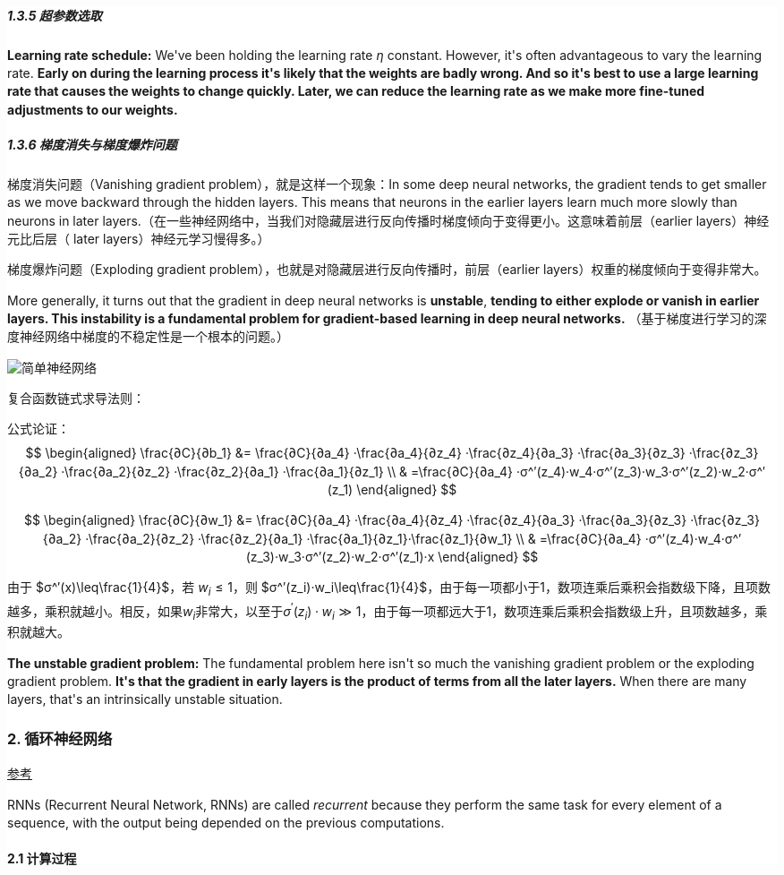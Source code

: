 ##### 1.3.5 超参数选取

**Learning rate schedule:** We've been holding the learning rate $η$ constant. However, it's often advantageous to vary the learning rate. **Early on during the learning process it's likely that the weights are badly wrong. And so it's best to use a large learning rate that causes the weights to change quickly. Later, we can reduce the learning rate as we make more fine-tuned adjustments to our weights.**

##### 1.3.6 梯度消失与梯度爆炸问题

梯度消失问题（Vanishing gradient problem），就是这样一个现象：In  some deep neural networks, the gradient tends to get smaller as we move backward through the hidden layers. This means that neurons in the earlier layers learn much more slowly than neurons in later layers.（在一些神经网络中，当我们对隐藏层进行反向传播时梯度倾向于变得更小。这意味着前层（earlier layers）神经元比后层（ later layers）神经元学习慢得多。）

梯度爆炸问题（Exploding gradient problem），也就是对隐藏层进行反向传播时，前层（earlier layers）权重的梯度倾向于变得非常大。

 More generally, it turns out that the gradient in deep neural networks is **unstable**, **tending to either explode or vanish in earlier layers. This instability is a fundamental problem for gradient-based learning in deep neural networks.** （基于梯度进行学习的深度神经网络中梯度的不稳定性是一个根本的问题。）

![简单神经网络](D:\Typora\Notes\NLP\经典模型\简单神经网络.png)

复合函数链式求导法则：

公式论证：
$$
\begin{aligned} \frac{∂C}{∂b_1} &= \frac{∂C}{∂a_4} ·\frac{∂a_4}{∂z_4} ·\frac{∂z_4}{∂a_3} ·\frac{∂a_3}{∂z_3} ·\frac{∂z_3}{∂a_2} ·\frac{∂a_2}{∂z_2} ·\frac{∂z_2}{∂a_1} ·\frac{∂a_1}{∂z_1} \\
& =\frac{∂C}{∂a_4} ·σ^′(z_4)·w_4·σ^′(z_3)·w_3·σ^′(z_2)·w_2·σ^′(z_1) \end{aligned}
$$

$$
\begin{aligned} \frac{∂C}{∂w_1} &= \frac{∂C}{∂a_4} ·\frac{∂a_4}{∂z_4} ·\frac{∂z_4}{∂a_3} ·\frac{∂a_3}{∂z_3} ·\frac{∂z_3}{∂a_2} ·\frac{∂a_2}{∂z_2} ·\frac{∂z_2}{∂a_1} ·\frac{∂a_1}{∂z_1}·\frac{∂z_1}{∂w_1} \\
& =\frac{∂C}{∂a_4} ·σ^′(z_4)·w_4·σ^′(z_3)·w_3·σ^′(z_2)·w_2·σ^′(z_1)·x \end{aligned}
$$

由于 $σ^′(x)\leq\frac{1}{4}$，若 $w_i\leq1$，则 $σ^′(z_i)·w_i\leq\frac{1}{4}$，由于每一项都小于1，数项连乘后乘积会指数级下降，且项数越多，乘积就越小。相反，如果$w_i$非常大，以至于$σ^′(z_i)·w_i\gg 1$，由于每一项都远大于1，数项连乘后乘积会指数级上升，且项数越多，乘积就越大。

**The unstable gradient problem:** The fundamental problem here isn't so much the vanishing gradient problem or the exploding gradient problem. **It's that the gradient in early layers is the product of terms from all the later layers.** When there are many layers, that's an intrinsically unstable situation.

### 2. 循环神经网络

[参考](https://dennybritz.com/posts/wildml/recurrent-neural-networks-tutorial-part-1/)

RNNs (Recurrent Neural Network, RNNs) are called *recurrent* because they perform the same task for every element of a sequence, with the output being depended on the previous computations. 

#### 2.1 计算过程
